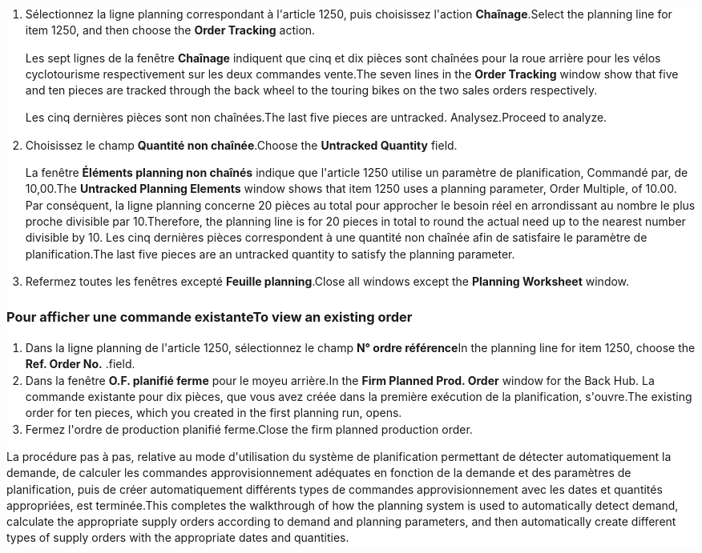1.  <span data-ttu-id="de238-340">Sélectionnez la ligne planning correspondant à l'article 1250, puis choisissez l'action **Chaînage**.</span><span class="sxs-lookup"><span data-stu-id="de238-340">Select the planning line for item 1250, and then choose the **Order Tracking** action.</span></span>  

     <span data-ttu-id="de238-341">Les sept lignes de la fenêtre **Chaînage** indiquent que cinq et dix pièces sont chaînées pour la roue arrière pour les vélos cyclotourisme respectivement sur les deux commandes vente.</span><span class="sxs-lookup"><span data-stu-id="de238-341">The seven lines in the **Order Tracking** window show that five and ten pieces are tracked through the back wheel to the touring bikes on the two sales orders respectively.</span></span>  

     <span data-ttu-id="de238-342">Les cinq dernières pièces sont non chaînées.</span><span class="sxs-lookup"><span data-stu-id="de238-342">The last five pieces are untracked.</span></span> <span data-ttu-id="de238-343">Analysez.</span><span class="sxs-lookup"><span data-stu-id="de238-343">Proceed to analyze.</span></span>  

2.  <span data-ttu-id="de238-344">Choisissez le champ **Quantité non chaînée**.</span><span class="sxs-lookup"><span data-stu-id="de238-344">Choose the **Untracked Quantity** field.</span></span>  

     <span data-ttu-id="de238-345">La fenêtre **Éléments planning non chaînés** indique que l'article 1250 utilise un paramètre de planification, Commandé par, de 10,00.</span><span class="sxs-lookup"><span data-stu-id="de238-345">The **Untracked Planning Elements** window shows that item 1250 uses a planning parameter, Order Multiple, of 10.00.</span></span> <span data-ttu-id="de238-346">Par conséquent, la ligne planning concerne 20 pièces au total pour approcher le besoin réel en arrondissant au nombre le plus proche divisible par 10.</span><span class="sxs-lookup"><span data-stu-id="de238-346">Therefore, the planning line is for 20 pieces in total to round the actual need up to the nearest number divisible by 10.</span></span> <span data-ttu-id="de238-347">Les cinq dernières pièces correspondent à une quantité non chaînée afin de satisfaire le paramètre de planification.</span><span class="sxs-lookup"><span data-stu-id="de238-347">The last five pieces are an untracked quantity to satisfy the planning parameter.</span></span>  

3.  <span data-ttu-id="de238-348">Refermez toutes les fenêtres excepté **Feuille planning**.</span><span class="sxs-lookup"><span data-stu-id="de238-348">Close all windows except the **Planning Worksheet** window.</span></span>  

### <a name="to-view-an-existing-order"></a><span data-ttu-id="de238-349">Pour afficher une commande existante</span><span class="sxs-lookup"><span data-stu-id="de238-349">To view an existing order</span></span>  

1.  <span data-ttu-id="de238-350">Dans la ligne planning de l'article 1250, sélectionnez le champ **N° ordre référence**</span><span class="sxs-lookup"><span data-stu-id="de238-350">In the planning line for item 1250, choose the **Ref. Order No.**</span></span> <span data-ttu-id="de238-351">.</span><span class="sxs-lookup"><span data-stu-id="de238-351">field.</span></span>  
2.  <span data-ttu-id="de238-352">Dans la fenêtre **O.F. planifié ferme** pour le moyeu arrière.</span><span class="sxs-lookup"><span data-stu-id="de238-352">In the **Firm Planned Prod. Order** window for the Back Hub.</span></span> <span data-ttu-id="de238-353">La commande existante pour dix pièces, que vous avez créée dans la première exécution de la planification, s'ouvre.</span><span class="sxs-lookup"><span data-stu-id="de238-353">The existing order for ten pieces, which you created in the first planning run, opens.</span></span>  
3.  <span data-ttu-id="de238-354">Fermez l'ordre de production planifié ferme.</span><span class="sxs-lookup"><span data-stu-id="de238-354">Close the firm planned production order.</span></span>  

 <span data-ttu-id="de238-355">La procédure pas à pas, relative au mode d'utilisation du système de planification permettant de détecter automatiquement la demande, de calculer les commandes approvisionnement adéquates en fonction de la demande et des paramètres de planification, puis de créer automatiquement différents types de commandes approvisionnement avec les dates et quantités appropriées, est terminée.</span><span class="sxs-lookup"><span data-stu-id="de238-355">This completes the walkthrough of how the planning system is used to automatically detect demand, calculate the appropriate supply orders according to demand and planning parameters, and then automatically create different types of supply orders with the appropriate dates and quantities.</span></span>  

